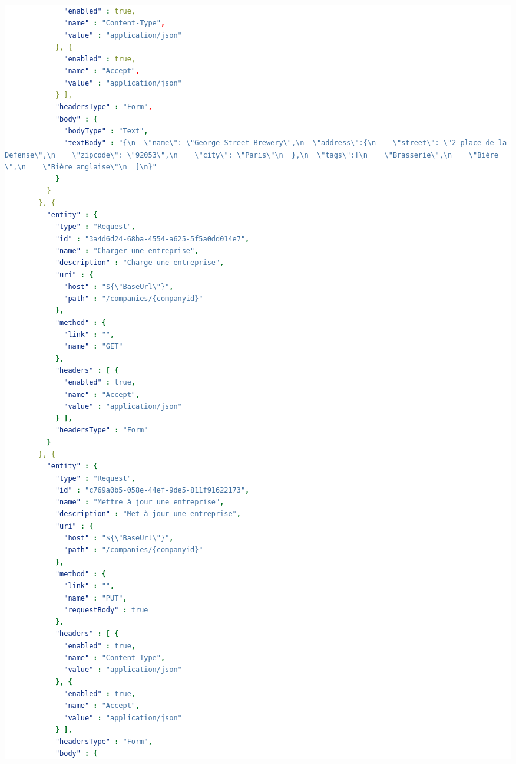 ```yaml
              "enabled" : true,
              "name" : "Content-Type",
              "value" : "application/json"
            }, {
              "enabled" : true,
              "name" : "Accept",
              "value" : "application/json"
            } ],
            "headersType" : "Form",
            "body" : {
              "bodyType" : "Text",
              "textBody" : "{\n  \"name\": \"George Street Brewery\",\n  \"address\":{\n    \"street\": \"2 place de la Defense\",\n    \"zipcode\": \"92053\",\n    \"city\": \"Paris\"\n  },\n  \"tags\":[\n    \"Brasserie\",\n    \"Bière\",\n    \"Bière anglaise\"\n  ]\n}"
            }
          }
        }, {
          "entity" : {
            "type" : "Request",
            "id" : "3a4d6d24-68ba-4554-a625-5f5a0dd014e7",
            "name" : "Charger une entreprise",
            "description" : "Charge une entreprise",
            "uri" : {
              "host" : "${\"BaseUrl\"}",
              "path" : "/companies/{companyid}"
            },
            "method" : {
              "link" : "",
              "name" : "GET"
            },
            "headers" : [ {
              "enabled" : true,
              "name" : "Accept",
              "value" : "application/json"
            } ],
            "headersType" : "Form"
          }
        }, {
          "entity" : {
            "type" : "Request",
            "id" : "c769a0b5-058e-44ef-9de5-811f91622173",
            "name" : "Mettre à jour une entreprise",
            "description" : "Met à jour une entreprise",
            "uri" : {
              "host" : "${\"BaseUrl\"}",
              "path" : "/companies/{companyid}"
            },
            "method" : {
              "link" : "",
              "name" : "PUT",
              "requestBody" : true
            },
            "headers" : [ {
              "enabled" : true,
              "name" : "Content-Type",
              "value" : "application/json"
            }, {
              "enabled" : true,
              "name" : "Accept",
              "value" : "application/json"
            } ],
            "headersType" : "Form",
            "body" : {
```